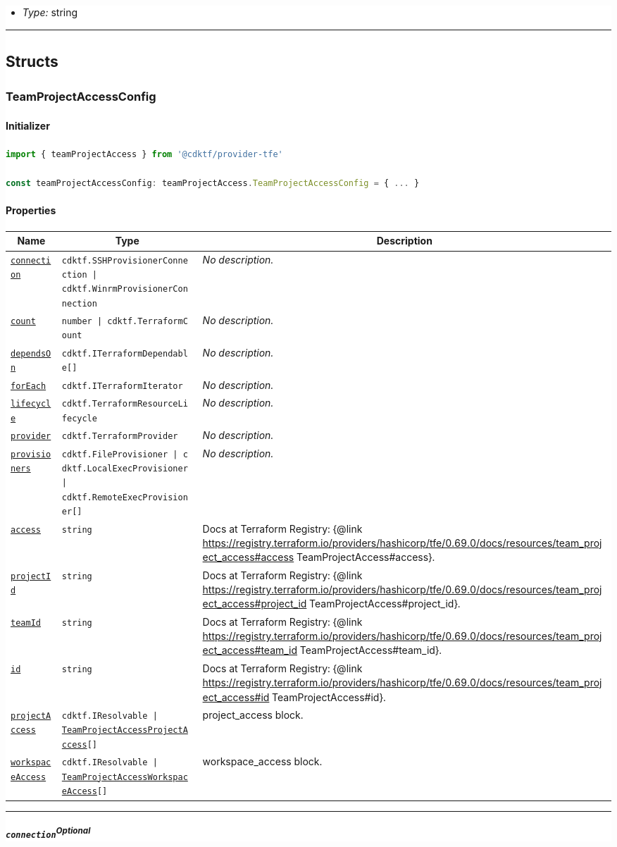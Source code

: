 - *Type:* string

---

## Structs <a name="Structs" id="Structs"></a>

### TeamProjectAccessConfig <a name="TeamProjectAccessConfig" id="@cdktf/provider-tfe.teamProjectAccess.TeamProjectAccessConfig"></a>

#### Initializer <a name="Initializer" id="@cdktf/provider-tfe.teamProjectAccess.TeamProjectAccessConfig.Initializer"></a>

```typescript
import { teamProjectAccess } from '@cdktf/provider-tfe'

const teamProjectAccessConfig: teamProjectAccess.TeamProjectAccessConfig = { ... }
```

#### Properties <a name="Properties" id="Properties"></a>

| **Name** | **Type** | **Description** |
| --- | --- | --- |
| <code><a href="#@cdktf/provider-tfe.teamProjectAccess.TeamProjectAccessConfig.property.connection">connection</a></code> | <code>cdktf.SSHProvisionerConnection \| cdktf.WinrmProvisionerConnection</code> | *No description.* |
| <code><a href="#@cdktf/provider-tfe.teamProjectAccess.TeamProjectAccessConfig.property.count">count</a></code> | <code>number \| cdktf.TerraformCount</code> | *No description.* |
| <code><a href="#@cdktf/provider-tfe.teamProjectAccess.TeamProjectAccessConfig.property.dependsOn">dependsOn</a></code> | <code>cdktf.ITerraformDependable[]</code> | *No description.* |
| <code><a href="#@cdktf/provider-tfe.teamProjectAccess.TeamProjectAccessConfig.property.forEach">forEach</a></code> | <code>cdktf.ITerraformIterator</code> | *No description.* |
| <code><a href="#@cdktf/provider-tfe.teamProjectAccess.TeamProjectAccessConfig.property.lifecycle">lifecycle</a></code> | <code>cdktf.TerraformResourceLifecycle</code> | *No description.* |
| <code><a href="#@cdktf/provider-tfe.teamProjectAccess.TeamProjectAccessConfig.property.provider">provider</a></code> | <code>cdktf.TerraformProvider</code> | *No description.* |
| <code><a href="#@cdktf/provider-tfe.teamProjectAccess.TeamProjectAccessConfig.property.provisioners">provisioners</a></code> | <code>cdktf.FileProvisioner \| cdktf.LocalExecProvisioner \| cdktf.RemoteExecProvisioner[]</code> | *No description.* |
| <code><a href="#@cdktf/provider-tfe.teamProjectAccess.TeamProjectAccessConfig.property.access">access</a></code> | <code>string</code> | Docs at Terraform Registry: {@link https://registry.terraform.io/providers/hashicorp/tfe/0.69.0/docs/resources/team_project_access#access TeamProjectAccess#access}. |
| <code><a href="#@cdktf/provider-tfe.teamProjectAccess.TeamProjectAccessConfig.property.projectId">projectId</a></code> | <code>string</code> | Docs at Terraform Registry: {@link https://registry.terraform.io/providers/hashicorp/tfe/0.69.0/docs/resources/team_project_access#project_id TeamProjectAccess#project_id}. |
| <code><a href="#@cdktf/provider-tfe.teamProjectAccess.TeamProjectAccessConfig.property.teamId">teamId</a></code> | <code>string</code> | Docs at Terraform Registry: {@link https://registry.terraform.io/providers/hashicorp/tfe/0.69.0/docs/resources/team_project_access#team_id TeamProjectAccess#team_id}. |
| <code><a href="#@cdktf/provider-tfe.teamProjectAccess.TeamProjectAccessConfig.property.id">id</a></code> | <code>string</code> | Docs at Terraform Registry: {@link https://registry.terraform.io/providers/hashicorp/tfe/0.69.0/docs/resources/team_project_access#id TeamProjectAccess#id}. |
| <code><a href="#@cdktf/provider-tfe.teamProjectAccess.TeamProjectAccessConfig.property.projectAccess">projectAccess</a></code> | <code>cdktf.IResolvable \| <a href="#@cdktf/provider-tfe.teamProjectAccess.TeamProjectAccessProjectAccess">TeamProjectAccessProjectAccess</a>[]</code> | project_access block. |
| <code><a href="#@cdktf/provider-tfe.teamProjectAccess.TeamProjectAccessConfig.property.workspaceAccess">workspaceAccess</a></code> | <code>cdktf.IResolvable \| <a href="#@cdktf/provider-tfe.teamProjectAccess.TeamProjectAccessWorkspaceAccess">TeamProjectAccessWorkspaceAccess</a>[]</code> | workspace_access block. |

---

##### `connection`<sup>Optional</sup> <a name="connection" id="@cdktf/provider-tfe.teamProjectAccess.TeamProjectAccessConfig.property.connection"></a>
